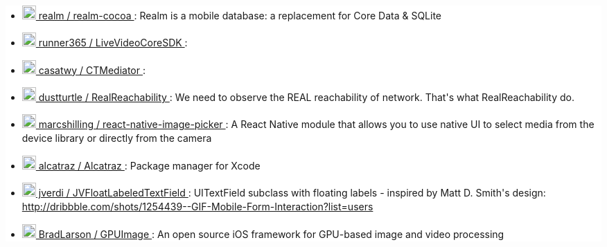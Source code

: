 * <img src='https://avatars1.githubusercontent.com/u/474794?v=3&s=40' height='20' width='20'>[
      realm
      /
      realm-cocoa
](https://github.com/realm/realm-cocoa): 
      Realm is a mobile database: a replacement for Core Data & SQLite
    
* <img src='https://avatars2.githubusercontent.com/u/16889978?v=3&s=40' height='20' width='20'>[
      runner365
      /
      LiveVideoCoreSDK
](https://github.com/runner365/LiveVideoCoreSDK): 
* <img src='https://avatars1.githubusercontent.com/u/1005781?v=3&s=40' height='20' width='20'>[
      casatwy
      /
      CTMediator
](https://github.com/casatwy/CTMediator): 
* <img src='https://avatars3.githubusercontent.com/u/2305214?v=3&s=40' height='20' width='20'>[
      dustturtle
      /
      RealReachability
](https://github.com/dustturtle/RealReachability): 
      We need to observe the REAL reachability of network. That's what RealReachability do.
    
* <img src='https://avatars1.githubusercontent.com/u/9282988?v=3&s=40' height='20' width='20'>[
      marcshilling
      /
      react-native-image-picker
](https://github.com/marcshilling/react-native-image-picker): 
      A React Native module that allows you to use native UI to select media from the device library or directly from the camera
    
* <img src='https://avatars1.githubusercontent.com/u/627285?v=3&s=40' height='20' width='20'>[
      alcatraz
      /
      Alcatraz
](https://github.com/alcatraz/Alcatraz): 
      Package manager for Xcode
    
* <img src='https://avatars3.githubusercontent.com/u/345050?v=3&s=40' height='20' width='20'>[
      jverdi
      /
      JVFloatLabeledTextField
](https://github.com/jverdi/JVFloatLabeledTextField): 
      UITextField subclass with floating labels - inspired by Matt D. Smith's design: http://dribbble.com/shots/1254439--GIF-Mobile-Form-Interaction?list=users
    
* <img src='https://avatars2.githubusercontent.com/u/954279?v=3&s=40' height='20' width='20'>[
      BradLarson
      /
      GPUImage
](https://github.com/BradLarson/GPUImage): 
      An open source iOS framework for GPU-based image and video processing
    
